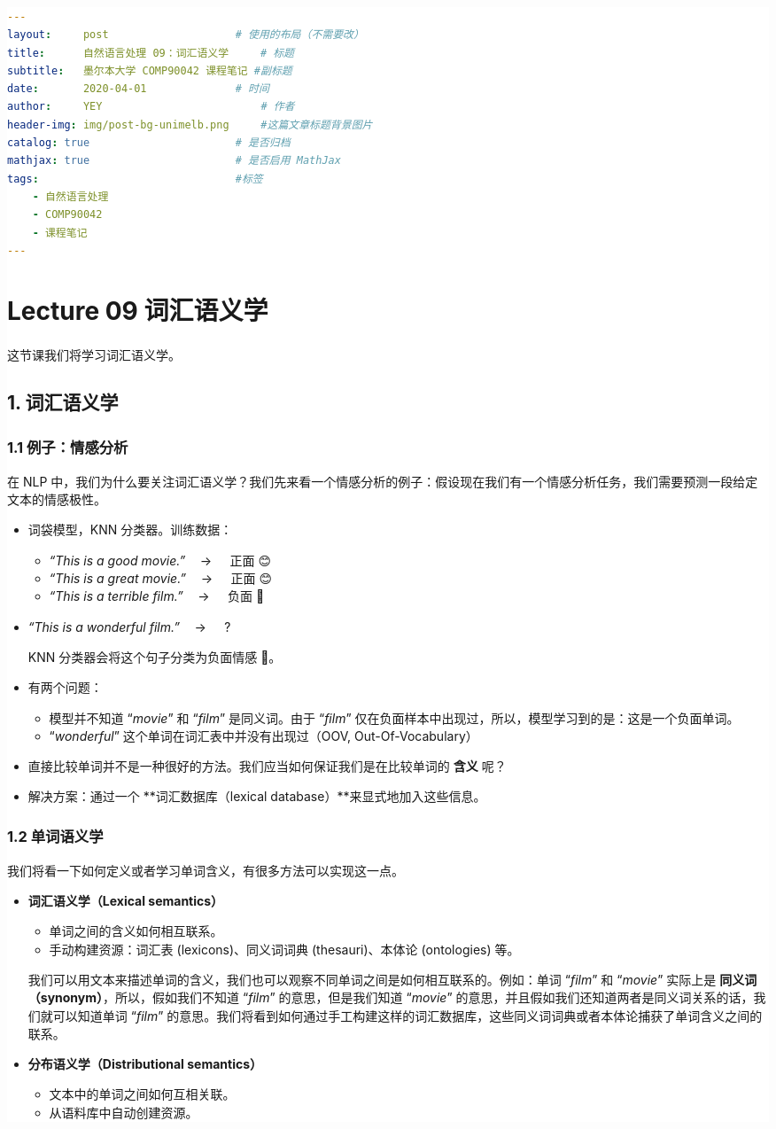```yaml
---
layout:     post   				    # 使用的布局（不需要改）
title:      自然语言处理 09：词汇语义学   	# 标题 
subtitle:   墨尔本大学 COMP90042 课程笔记 #副标题
date:       2020-04-01 				# 时间
author:     YEY 						# 作者
header-img: img/post-bg-unimelb.png 	#这篇文章标题背景图片
catalog: true 						# 是否归档
mathjax: true                       # 是否启用 MathJax
tags:								#标签
    - 自然语言处理
    - COMP90042
    - 课程笔记
---
```


# Lecture 09 词汇语义学

这节课我们将学习词汇语义学。

## 1. 词汇语义学
### 1.1 例子：情感分析

在 NLP 中，我们为什么要关注词汇语义学？我们先来看一个情感分析的例子：假设现在我们有一个情感分析任务，我们需要预测一段给定文本的情感极性。

* 词袋模型，KNN 分类器。训练数据：
  * $\textit{“This is a good movie.”}\quad \to \quad$ 正面 😊
  * $\textit{“This is a great movie.”}\quad \to \quad$ 正面 😊
  * $\textit{“This is a terrible film.”}\quad \to \quad$ 负面 🙁

* $\textit{“This is a wonderful film.”}\quad \to \quad$ ?

  KNN 分类器会将这个句子分类为负面情感 🙁。

* 有两个问题：
  * 模型并不知道 “$\textit{movie}$” 和 “$\textit{film}$” 是同义词。由于 “$\textit{film}$” 仅在负面样本中出现过，所以，模型学习到的是：这是一个负面单词。
  * “$\textit{wonderful}$” 这个单词在词汇表中并没有出现过（OOV, Out-Of-Vocabulary）

* 直接比较单词并不是一种很好的方法。我们应当如何保证我们是在比较单词的 **含义** 呢？
* 解决方案：通过一个 **词汇数据库（lexical database）**来显式地加入这些信息。

### 1.2 单词语义学
我们将看一下如何定义或者学习单词含义，有很多方法可以实现这一点。
* **词汇语义学（Lexical semantics）**
  * 单词之间的含义如何相互联系。
  * 手动构建资源：词汇表 (lexicons)、同义词词典 (thesauri)、本体论 (ontologies) 等。

  我们可以用文本来描述单词的含义，我们也可以观察不同单词之间是如何相互联系的。例如：单词 “$\textit{film}$” 和 “$\textit{movie}$” 实际上是 **同义词（synonym）**，所以，假如我们不知道 “$\textit{film}$” 的意思，但是我们知道 “$\textit{movie}$” 的意思，并且假如我们还知道两者是同义词关系的话，我们就可以知道单词 “$\textit{film}$” 的意思。我们将看到如何通过手工构建这样的词汇数据库，这些同义词词典或者本体论捕获了单词含义之间的联系。 
* **分布语义学（Distributional semantics）**
  * 文本中的单词之间如何互相关联。
  * 从语料库中自动创建资源。
